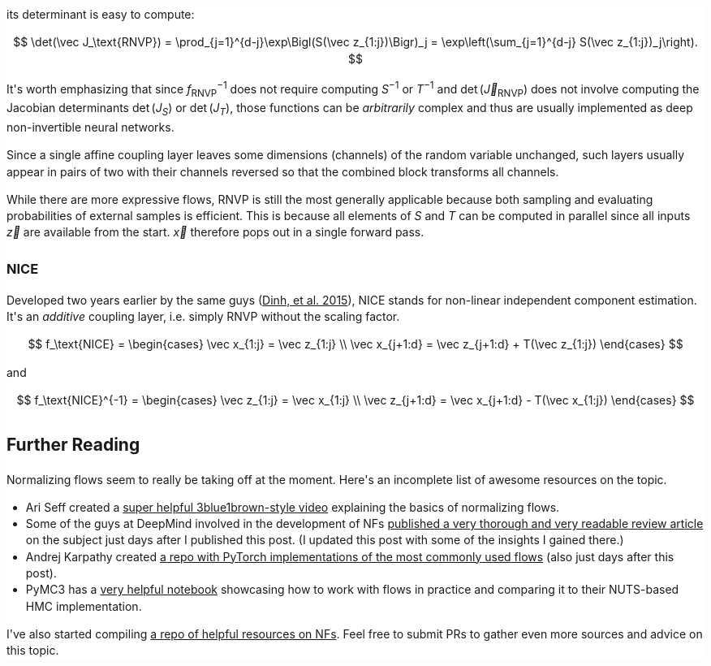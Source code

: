 its determinant is easy to compute:

$$
\det(\vec J_\text{RNVP})
= \prod_{j=1}^{d-j}\exp\Bigl(S(\vec z_{1:j})\Bigr)_j
= \exp\left(\sum_{j=1}^{d-j} S(\vec z_{1:j})_j\right).
$$

It's worth emphasizing that since $f_\text{RNVP}^{-1}$ does not require computing $S^{-1}$ or $T^{-1}$ and $\det(\vec J_\text{RNVP})$ does not involve computing the Jacobian determinants $\det(J_S)$ or $\det(J_T)$, those functions can be _arbitrarily_ complex and thus are usually implemented as deep non-invertible neural networks.

Since a single affine coupling layer leaves some dimensions (channels) of the random variable unchanged, such layers usually appear in pairs of two with their channels reversed so that the combined block transforms all channels.

While there are more expressive flows, RNVP is still the most generally applicable because both sampling and evaluating probabilities of external samples is efficient. This is because all elements of $S$ and $T$ can be computed in parallel since all inputs $\vec z$ are available from the start. $\vec x$ therefore pops out in a single forward pass.

### NICE

Developed two years earlier by the same guys ([Dinh, et al. 2015](https://arxiv.org/abs/1410.8516)), NICE stands for non-linear independent component estimation. It's an _additive_ coupling layer, i.e. simply RNVP without the scaling factor.

$$
f_\text{NICE}
= \begin{cases}
\vec x_{1:j} = \vec z_{1:j} \\
\vec x_{j+1:d} = \vec z_{j+1:d} + T(\vec z_{1:j})
\end{cases}
$$

and

$$
f_\text{NICE}^{-1}
= \begin{cases}
\vec z_{1:j} = \vec x_{1:j} \\
\vec z_{j+1:d} = \vec x_{j+1:d} - T(\vec x_{1:j})
\end{cases}
$$

## Further Reading

Normalizing flows seem to really be taking off at the moment. Here's an incomplete list of awesome resources on the topic.

- Ari Seff created a [super helpful 3blue1brown-style video](https://youtube.com/watch?v=i7LjDvsLWCg) explaining the basics of normalizing flows.
- Some of the guys at DeepMind involved in the development of NFs [published a very thorough and very readable review article](https://arxiv.org/abs/1912.02762) on the subject just days after I published this post. (I updated this post with some of the insights I gained there.)
- Andrej Karpathy created [a repo with PyTorch implementations of the most commonly used flows](https://github.com/karpathy/pytorch-normalizing-flows) (also just days after this post).
- PyMC3 has a [very helpful notebook](https://docs.pymc.io/notebooks/normalizing_flows_overview.html) showcasing how to work with flows in practice and comparing it to their NUTS-based HMC implementation.

I've also started compiling [a repo of helpful resources on NFs](https://github.com/bgoonz/awesome-normalizing-flows). Feel free to submit PRs to gather even more sources and advice on this topic.

